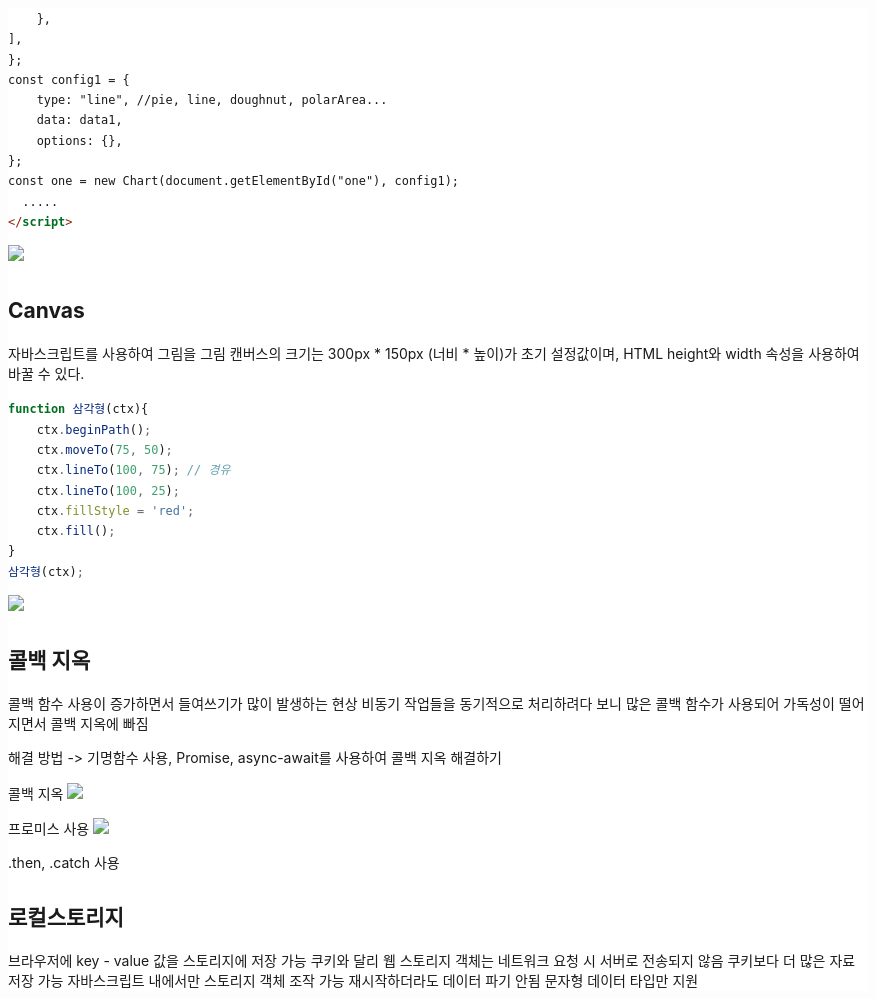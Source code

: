 ~~~html
    },
],
};
const config1 = {
	type: "line", //pie, line, doughnut, polarArea...
	data: data1,
	options: {},
};
const one = new Chart(document.getElementById("one"), config1);
  .....
</script>
~~~
![](https://velog.velcdn.com/images/yoon91/post/3cd970a6-92ac-4988-b278-b3c454efa6cd/image.png)

## Canvas
자바스크립트를 사용하여 그림을 그림
캔버스의 크기는 300px * 150px (너비 * 높이)가 초기 설정값이며, HTML height와 width 속성을 사용하여 바꿀 수 있다.

~~~js
function 삼각형(ctx){
    ctx.beginPath();
    ctx.moveTo(75, 50);
    ctx.lineTo(100, 75); // 경유
    ctx.lineTo(100, 25);
    ctx.fillStyle = 'red';
    ctx.fill();
}
삼각형(ctx);
~~~

![](https://velog.velcdn.com/images/yoon91/post/c689775d-43a7-4349-961b-ba8e3d10b24b/image.png)

## 콜백 지옥
콜백 함수 사용이 증가하면서 들여쓰기가 많이 발생하는 현상
비동기 작업들을 동기적으로 처리하려다 보니 많은 콜백 함수가 사용되어
가독성이 떨어지면서 콜백 지옥에 빠짐

해결 방법 -> 기명함수 사용, Promise, async-await를 사용하여 콜백 지옥 해결하기

콜백 지옥
![](https://velog.velcdn.com/images/yoon91/post/12414596-2f80-4dab-a94e-51fb4375b1d7/image.png)

프로미스 사용
![](https://velog.velcdn.com/images/yoon91/post/0b8a9a2c-d04f-4786-afac-c7e9bb24a58b/image.png)

.then, .catch 사용

## 로컬스토리지
브라우저에 key - value 값을 스토리지에 저장 가능
쿠키와 달리 웹 스토리지 객체는 네트워크 요청 시 서버로 전송되지 않음
쿠키보다 더 많은 자료 저장 가능
자바스크립트 내에서만 스토리지 객체 조작 가능
재시작하더라도 데이터 파기 안됨
문자형 데이터 타입만 지원
